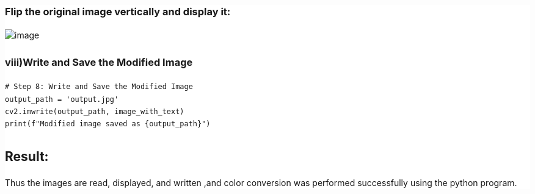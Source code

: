 ### Flip the original image vertically and display it:
![image](https://github.com/user-attachments/assets/5b32a17a-cf94-4b7e-8327-bdc06b13daeb)


### viii)Write and Save the Modified Image
```
# Step 8: Write and Save the Modified Image
output_path = 'output.jpg'
cv2.imwrite(output_path, image_with_text)
print(f"Modified image saved as {output_path}")
```







## Result:
Thus the images are read, displayed, and written ,and color conversion was performed  successfully using the python program.







